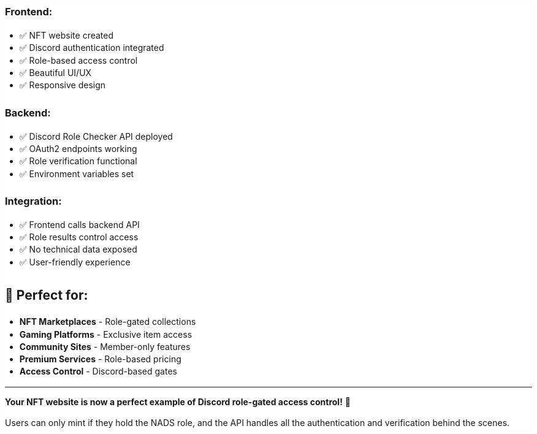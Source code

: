 ### **Frontend:**
- ✅ NFT website created
- ✅ Discord authentication integrated
- ✅ Role-based access control
- ✅ Beautiful UI/UX
- ✅ Responsive design

### **Backend:**
- ✅ Discord Role Checker API deployed
- ✅ OAuth2 endpoints working
- ✅ Role verification functional
- ✅ Environment variables set

### **Integration:**
- ✅ Frontend calls backend API
- ✅ Role results control access
- ✅ No technical data exposed
- ✅ User-friendly experience

## 🎯 **Perfect for:**

- **NFT Marketplaces** - Role-gated collections
- **Gaming Platforms** - Exclusive item access
- **Community Sites** - Member-only features
- **Premium Services** - Role-based pricing
- **Access Control** - Discord-based gates

---

**Your NFT website is now a perfect example of Discord role-gated access control!** 🎉

Users can only mint if they hold the NADS role, and the API handles all the authentication and verification behind the scenes.
